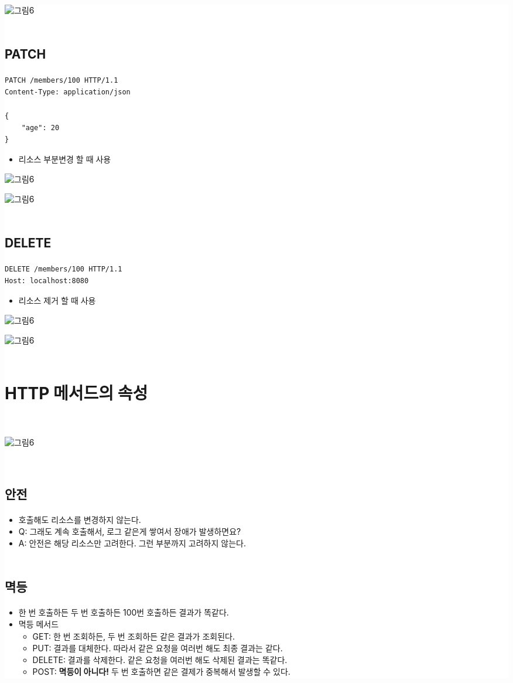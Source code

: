 ![그림6](https://sehwan-choi.github.io/assets/img/http/http_method/put6.jpg)
<br><br>

## PATCH
```
PATCH /members/100 HTTP/1.1
Content-Type: application/json

{
	"age": 20
}
```
- 리소스 부분변경 할 때 사용


![그림6](https://sehwan-choi.github.io/assets/img/http/http_method/patch.jpg)
<br>

![그림6](https://sehwan-choi.github.io/assets/img/http/http_method/patch2.jpg)
<br><br>

## DELETE
```
DELETE /members/100 HTTP/1.1
Host: localhost:8080
```
- 리소스 제거 할 때 사용

![그림6](https://sehwan-choi.github.io/assets/img/http/http_method/delete.jpg)
<br>

![그림6](https://sehwan-choi.github.io/assets/img/http/http_method/delete2.jpg)
<br><br>

# HTTP 메서드의 속성
<br>

![그림6](https://sehwan-choi.github.io/assets/img/http/http_method/example.jpg)

<br>

## 안전
- 호출해도 리소스를 변경하지 않는다.
- Q: 그래도 계속 호출해서, 로그 같은게 쌓여서 장애가 발생하면요?
- A: 안전은 해당 리소스만 고려한다. 그런 부분까지 고려하지 않는다.
<br><br>

## 멱등
- 한 번 호출하든 두 번 호출하든 100번 호출하든 결과가 똑같다.
- 멱등 메서드
	- GET: 한 번 조회하든, 두 번 조회하든 같은 결과가 조회된다.
	- PUT: 결과를 대체한다. 따라서 같은 요청을 여러번 해도 최종 결과는 같다.
	- DELETE: 결과를 삭제한다. 같은 요청을 여러번 해도 삭제된 결과는 똑같다.
	- POST: __멱등이 아니다!__ 두 번 호출하면 같은 결제가 중복해서 발생할 수 있다.
